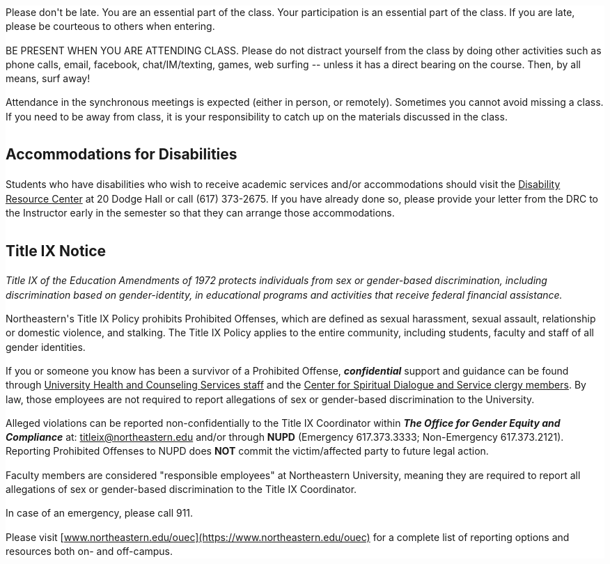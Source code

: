 Please don't be late. You are an essential part of the class. Your participation is an essential part of the class. If you are late, please be courteous to others when entering.

BE PRESENT WHEN YOU ARE ATTENDING CLASS. Please do not distract yourself from the class by doing other activities such as phone calls, email, facebook, chat/IM/texting, games, web surfing -- unless it has a direct bearing on the course. Then, by all means, surf away!

Attendance in the synchronous meetings is expected (either in person, or remotely). Sometimes you cannot avoid missing a class. If you need to be away from class, it is your responsibility to catch up on the materials discussed in the class.

## Accommodations for Disabilities
Students who have disabilities who wish to receive academic services and/or accommodations should visit the [Disability Resource Center](http://www.northeastern.edu/drc) at 20 Dodge Hall or call (617) 373-2675. If you have already done so, please provide your letter from the DRC to the Instructor early in the semester so that they can arrange those accommodations.

## Title IX Notice
*Title IX of the Education Amendments of 1972 protects individuals from sex or gender-based discrimination, including discrimination based on gender-identity, in educational programs and activities that receive federal financial assistance.*

Northeastern's Title IX Policy prohibits Prohibited Offenses, which are defined as sexual harassment, sexual assault, relationship or domestic violence, and stalking. The Title IX Policy applies to the entire community, including students, faculty and staff of all gender identities.

If you or someone you know has been a survivor of a Prohibited Offense, ***confidential*** support and guidance can be found through [University Health and Counseling Services staff](http://www.northeastern.edu/uhcs/) and the [Center for Spiritual Dialogue and Service clergy members](http://www.northeastern.edu/spirituallife/). By law, those employees are not required to report allegations of sex or gender-based discrimination to the University.

Alleged violations can be reported non-confidentially to the Title IX Coordinator within ***The Office for Gender Equity and Compliance*** at: [titleix@northeastern.edu](mailto:titleix@northeastern.edu) and/or through **NUPD** (Emergency 617.373.3333; Non-Emergency 617.373.2121). Reporting Prohibited Offenses to NUPD does **NOT** commit the victim/affected party to future legal action.

Faculty members are considered "responsible employees" at Northeastern University, meaning they are required to report all allegations of sex or gender-based discrimination to the Title IX Coordinator.

In case of an emergency, please call 911.

Please visit [www.northeastern.edu/ouec](https://www.northeastern.edu/ouec) for a complete list of reporting options and resources both on- and off-campus.

